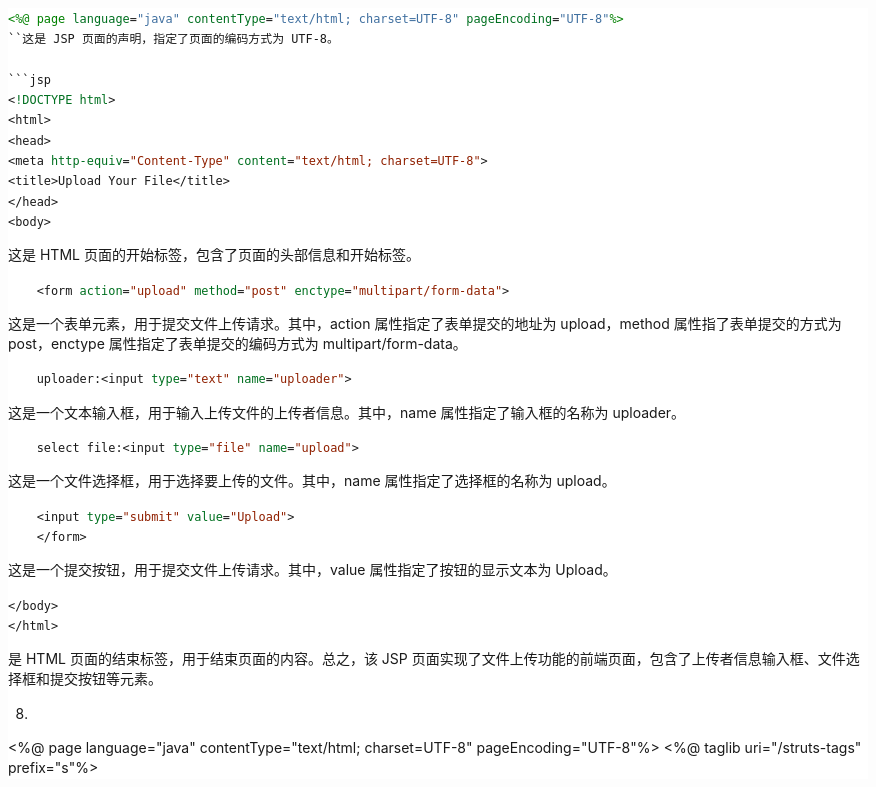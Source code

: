 ```jsp
<%@ page language="java" contentType="text/html; charset=UTF-8" pageEncoding="UTF-8"%>
``这是 JSP 页面的声明，指定了页面的编码方式为 UTF-8。

```jsp
<!DOCTYPE html>
<html>
<head>
<meta http-equiv="Content-Type" content="text/html; charset=UTF-8">
<title>Upload Your File</title>
</head>
<body>
```

这是 HTML 页面的开始标签，包含了页面的头部信息和开始标签。

```jsp
    <form action="upload" method="post" enctype="multipart/form-data">
```

这是一个表单元素，用于提交文件上传请求。其中，action 属性指定了表单提交的地址为 upload，method 属性指了表单提交的方式为 post，enctype 属性指定了表单提交的编码方式为 multipart/form-data。

```jsp
    uploader:<input type="text" name="uploader">
```

这是一个文本输入框，用于输入上传文件的上传者信息。其中，name 属性指定了输入框的名称为 uploader。

```jsp
    select file:<input type="file" name="upload">
```

这是一个文件选择框，用于选择要上传的文件。其中，name 属性指定了选择框的名称为 upload。

```jsp
    <input type="submit" value="Upload">
    </form>
```

这是一个提交按钮，用于提交文件上传请求。其中，value 属性指定了按钮的显示文本为 Upload。

```jsp
</body>
</html>
```

是 HTML 页面的结束标签，用于结束页面的内容。总之，该 JSP 页面实现了文件上传功能的前端页面，包含了上传者信息输入框、文件选择框和提交按钮等元素。
  
  
  
  
  
  
  
  
  
  8.
  <%@ page language="java" contentType="text/html; charset=UTF-8" pageEncoding="UTF-8"%>
<%@ taglib uri="/struts-tags"  prefix="s"%>

<!DOCTYPE html>
<html>
<head>
<meta http-equiv="Content-Type" content="text/html; charset=UTF-8">
<title>File Uploaded</title>
</head>
